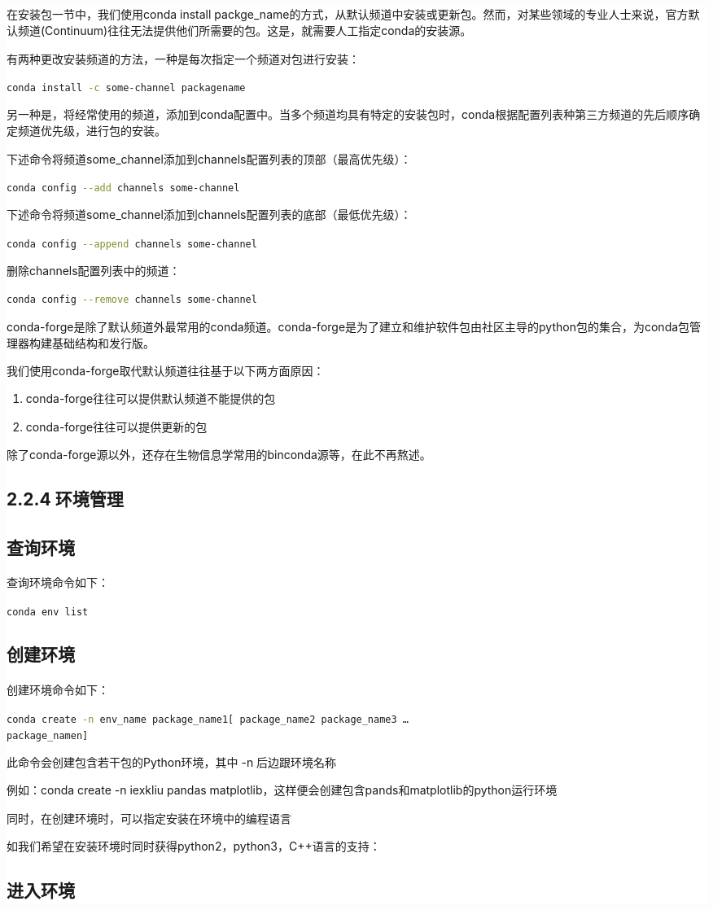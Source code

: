 在安装包一节中，我们使用conda install
packge_name的方式，从默认频道中安装或更新包。然而，对某些领域的专业人士来说，官方默认频道(Continuum)往往无法提供他们所需要的包。这是，就需要人工指定conda的安装源。

有两种更改安装频道的方法，一种是每次指定一个频道对包进行安装：
```bash
conda install -c some-channel packagename
```
另一种是，将经常使用的频道，添加到conda配置中。当多个频道均具有特定的安装包时，conda根据配置列表种第三方频道的先后顺序确定频道优先级，进行包的安装。

下述命令将频道some_channel添加到channels配置列表的顶部（最高优先级）：
```bash
conda config --add channels some-channel
```
下述命令将频道some_channel添加到channels配置列表的底部（最低优先级）：
```bash
conda config --append channels some-channel
```
删除channels配置列表中的频道：
```bash
conda config --remove channels some-channel
```
conda-forge是除了默认频道外最常用的conda频道。conda-forge是为了建立和维护软件包由社区主导的python包的集合，为conda包管理器构建基础结构和发行版。

我们使用conda-forge取代默认频道往往基于以下两方面原因：

1.  conda-forge往往可以提供默认频道不能提供的包

2.  conda-forge往往可以提供更新的包

除了conda-forge源以外，还存在生物信息学常用的binconda源等，在此不再熬述。

## 2.2.4 环境管理

## 查询环境

查询环境命令如下：
```bash
conda env list
```
## 创建环境

创建环境命令如下：
```bash
conda create -n env_name package_name1[ package_name2 package_name3 …
package_namen]
```
此命令会创建包含若干包的Python环境，其中 -n 后边跟环境名称

例如：conda create -n iexkliu pandas
matplotlib，这样便会创建包含pands和matplotlib的python运行环境

同时，在创建环境时，可以指定安装在环境中的编程语言

如我们希望在安装环境时同时获得python2，python3，C++语言的支持：

## 进入环境
